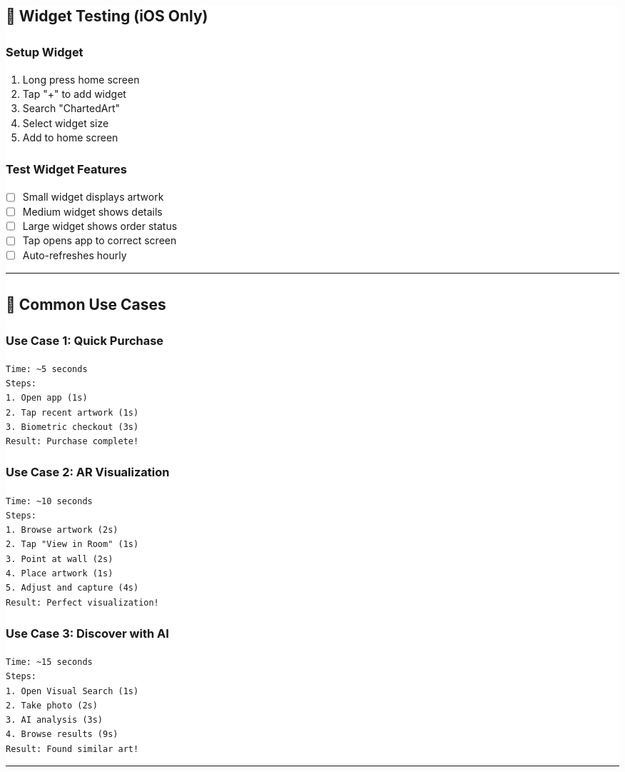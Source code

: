 
## 📱 Widget Testing (iOS Only)

### Setup Widget
1. Long press home screen
2. Tap "+" to add widget
3. Search "ChartedArt"
4. Select widget size
5. Add to home screen

### Test Widget Features
- [ ] Small widget displays artwork
- [ ] Medium widget shows details
- [ ] Large widget shows order status
- [ ] Tap opens app to correct screen
- [ ] Auto-refreshes hourly

---

## 🎯 Common Use Cases

### Use Case 1: Quick Purchase
```
Time: ~5 seconds
Steps:
1. Open app (1s)
2. Tap recent artwork (1s)
3. Biometric checkout (3s)
Result: Purchase complete!
```

### Use Case 2: AR Visualization
```
Time: ~10 seconds
Steps:
1. Browse artwork (2s)
2. Tap "View in Room" (1s)
3. Point at wall (2s)
4. Place artwork (1s)
5. Adjust and capture (4s)
Result: Perfect visualization!
```

### Use Case 3: Discover with AI
```
Time: ~15 seconds
Steps:
1. Open Visual Search (1s)
2. Take photo (2s)
3. AI analysis (3s)
4. Browse results (9s)
Result: Found similar art!
```

---